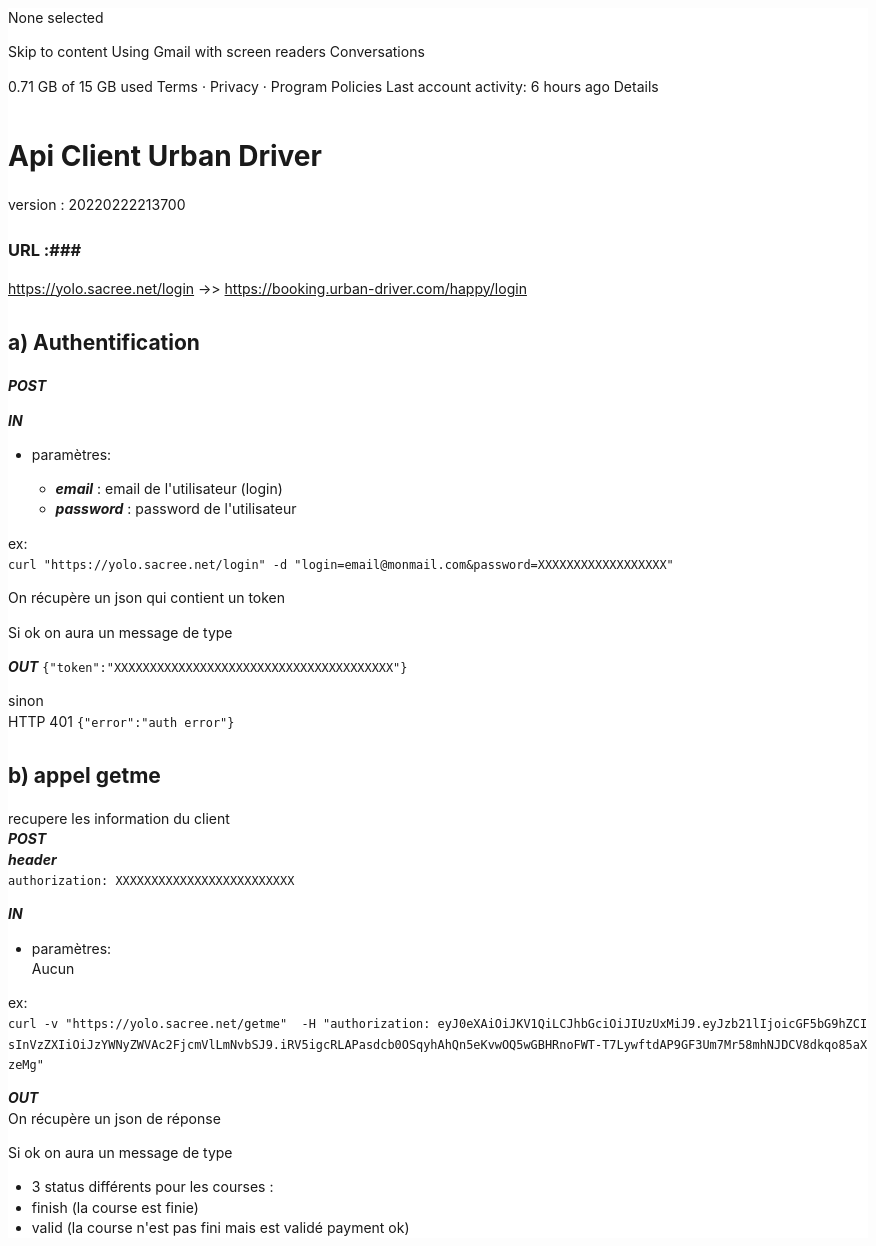 
None selected 

Skip to content
Using Gmail with screen readers
Conversations
 
0.71 GB of 15 GB used
Terms · Privacy · Program Policies
Last account activity: 6 hours ago
Details

# Api Client Urban Driver #
version : 20220222213700

### URL :###   
https://yolo.sacree.net/login  ->>  https://booking.urban-driver.com/happy/login

## a) Authentification  ##
***POST***


***IN***  
- paramètres:

  - ***email*** : email de l'utilisateur (login)
  - ***password*** : password de l'utilisateur


ex:   
 ```curl "https://yolo.sacree.net/login" -d "login=email@monmail.com&password=XXXXXXXXXXXXXXXXXX" ```

 On récupère un json qui contient un token

 Si ok on aura un message de type

***OUT***
 ```{"token":"XXXXXXXXXXXXXXXXXXXXXXXXXXXXXXXXXXXXXXX"}```

 sinon  
    HTTP 401
 ```{"error":"auth error"}```



## b) appel getme ##
recupere les information du client   
***POST***   
***header***   
```authorization: XXXXXXXXXXXXXXXXXXXXXXXXX```     

***IN***  
- paramètres:    
Aucun


ex:   
 ```curl -v "https://yolo.sacree.net/getme"  -H "authorization: eyJ0eXAiOiJKV1QiLCJhbGciOiJIUzUxMiJ9.eyJzb21lIjoicGF5bG9hZCIsInVzZXIiOiJzYWNyZWVAc2FjcmVlLmNvbSJ9.iRV5igcRLAPasdcb0OSqyhAhQn5eKvwOQ5wGBHRnoFWT-T7LywftdAP9GF3Um7Mr58mhNJDCV8dkqo85aXzeMg" ```

***OUT***  
 On récupère un json de réponse

 Si ok on aura un message de type
 - 3 status différents pour les courses :
  - finish (la course est finie)
  - valid (la course n'est pas fini mais est validé payment ok)
 ```